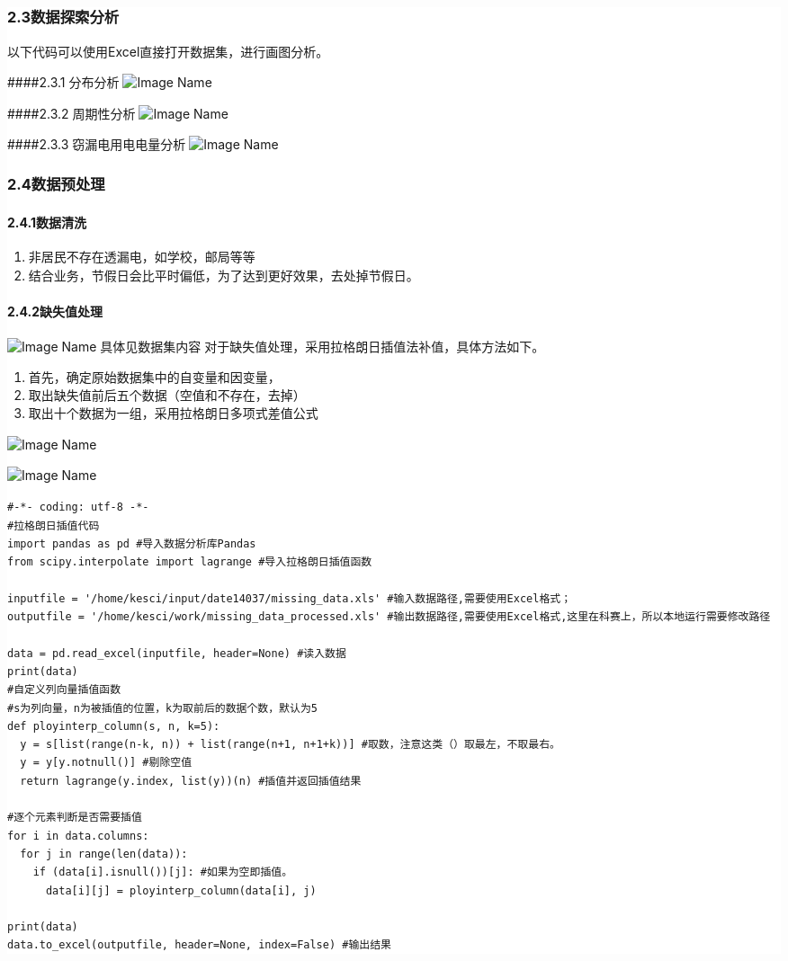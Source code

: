 ### 2.3数据探索分析
以下代码可以使用Excel直接打开数据集，进行画图分析。

####2.3.1 分布分析
![Image Name](https://cdn.kesci.com/user_upload/image/1517233689850_1827.png)

####2.3.2 周期性分析
![Image Name](https://cdn.kesci.com/user_upload/image/1517233730010_3117.png)

####2.3.3 窃漏电用电电量分析
![Image Name](https://cdn.kesci.com/user_upload/image/1517233768000_35433.png)


### 2.4数据预处理

#### 2.4.1数据清洗
1. 非居民不存在透漏电，如学校，邮局等等
2. 结合业务，节假日会比平时偏低，为了达到更好效果，去处掉节假日。
#### 2.4.2缺失值处理

![Image Name](https://cdn.kesci.com/user_upload/image/1517233928429_76219.png)
具体见数据集内容
对于缺失值处理，采用拉格朗日插值法补值，具体方法如下。
1. 首先，确定原始数据集中的自变量和因变量，
2. 取出缺失值前后五个数据（空值和不存在，去掉）
3. 取出十个数据为一组，采用拉格朗日多项式差值公式

![Image Name](https://cdn.kesci.com/user_upload/image/1517234115745_78513.png)

![Image Name](https://cdn.kesci.com/user_upload/image/1517234149336_15475.png)

```
#-*- coding: utf-8 -*-
#拉格朗日插值代码
import pandas as pd #导入数据分析库Pandas
from scipy.interpolate import lagrange #导入拉格朗日插值函数

inputfile = '/home/kesci/input/date14037/missing_data.xls' #输入数据路径,需要使用Excel格式；
outputfile = '/home/kesci/work/missing_data_processed.xls' #输出数据路径,需要使用Excel格式,这里在科赛上，所以本地运行需要修改路径

data = pd.read_excel(inputfile, header=None) #读入数据
print(data)
#自定义列向量插值函数
#s为列向量，n为被插值的位置，k为取前后的数据个数，默认为5
def ployinterp_column(s, n, k=5):
  y = s[list(range(n-k, n)) + list(range(n+1, n+1+k))] #取数，注意这类（）取最左，不取最右。
  y = y[y.notnull()] #剔除空值
  return lagrange(y.index, list(y))(n) #插值并返回插值结果

#逐个元素判断是否需要插值
for i in data.columns:
  for j in range(len(data)):
    if (data[i].isnull())[j]: #如果为空即插值。
      data[i][j] = ployinterp_column(data[i], j)

print(data)
data.to_excel(outputfile, header=None, index=False) #输出结果
```
